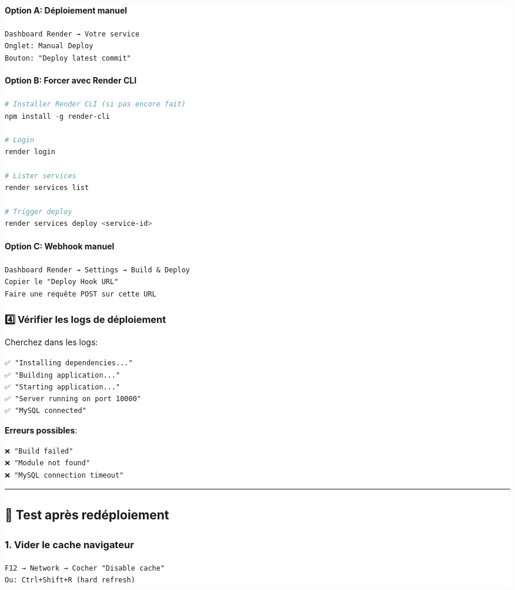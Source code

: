 #### Option A: Déploiement manuel
```
Dashboard Render → Votre service
Onglet: Manual Deploy
Bouton: "Deploy latest commit"
```

#### Option B: Forcer avec Render CLI
```powershell
# Installer Render CLI (si pas encore fait)
npm install -g render-cli

# Login
render login

# Lister services
render services list

# Trigger deploy
render services deploy <service-id>
```

#### Option C: Webhook manuel
```
Dashboard Render → Settings → Build & Deploy
Copier le "Deploy Hook URL"
Faire une requête POST sur cette URL
```

### 4️⃣ Vérifier les logs de déploiement

Cherchez dans les logs:
```
✅ "Installing dependencies..."
✅ "Building application..."
✅ "Starting application..."
✅ "Server running on port 10000"
✅ "MySQL connected"
```

**Erreurs possibles**:
```
❌ "Build failed"
❌ "Module not found"
❌ "MySQL connection timeout"
```

---

## 🧪 Test après redéploiement

### 1. Vider le cache navigateur
```
F12 → Network → Cocher "Disable cache"
Ou: Ctrl+Shift+R (hard refresh)
```
